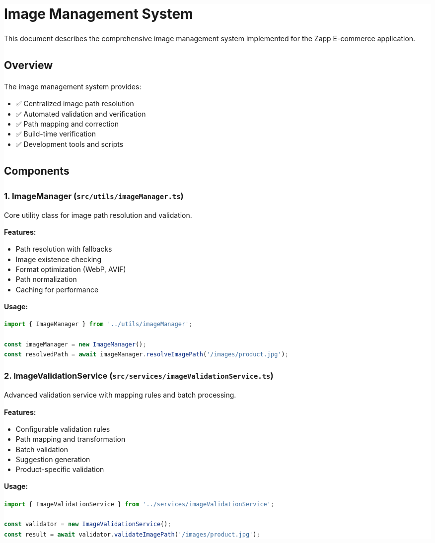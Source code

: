 # Image Management System

This document describes the comprehensive image management system implemented for the Zapp E-commerce application.

## Overview

The image management system provides:
- ✅ Centralized image path resolution
- ✅ Automated validation and verification
- ✅ Path mapping and correction
- ✅ Build-time verification
- ✅ Development tools and scripts

## Components

### 1. ImageManager (`src/utils/imageManager.ts`)
Core utility class for image path resolution and validation.

**Features:**
- Path resolution with fallbacks
- Image existence checking
- Format optimization (WebP, AVIF)
- Path normalization
- Caching for performance

**Usage:**
```typescript
import { ImageManager } from '../utils/imageManager';

const imageManager = new ImageManager();
const resolvedPath = await imageManager.resolveImagePath('/images/product.jpg');
```

### 2. ImageValidationService (`src/services/imageValidationService.ts`)
Advanced validation service with mapping rules and batch processing.

**Features:**
- Configurable validation rules
- Path mapping and transformation
- Batch validation
- Suggestion generation
- Product-specific validation

**Usage:**
```typescript
import { ImageValidationService } from '../services/imageValidationService';

const validator = new ImageValidationService();
const result = await validator.validateImagePath('/images/product.jpg');
```
